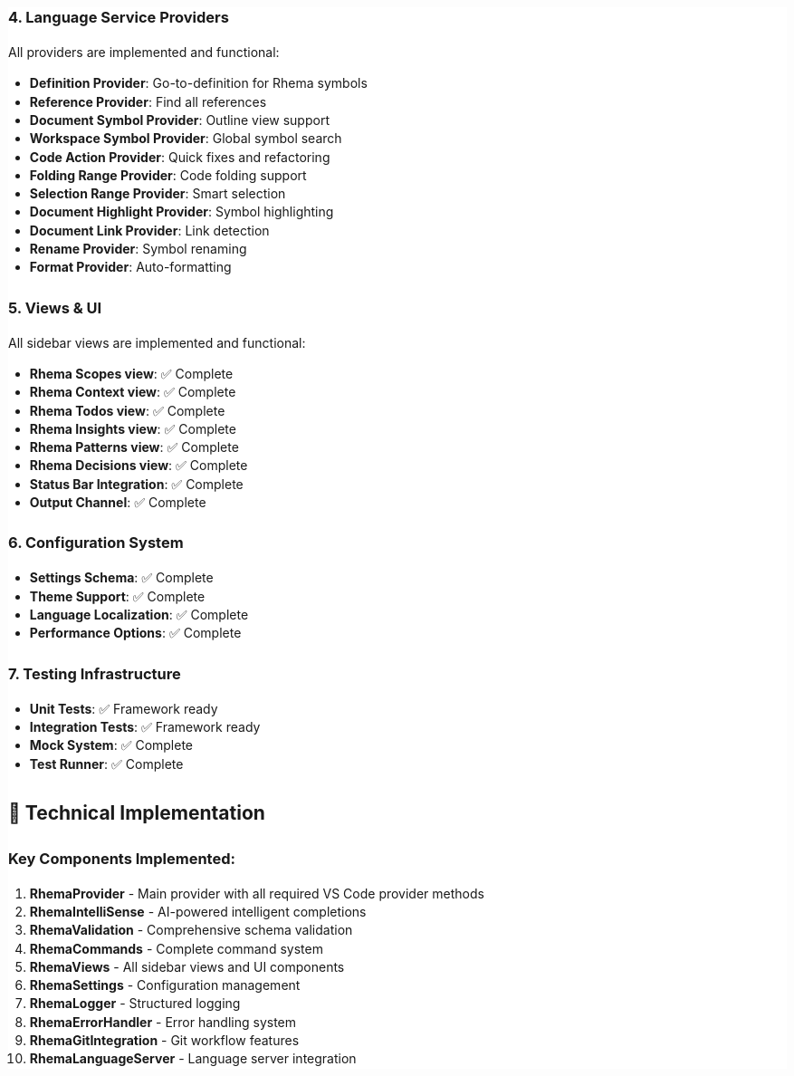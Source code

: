 ### 4. **Language Service Providers**
All providers are implemented and functional:
- **Definition Provider**: Go-to-definition for Rhema symbols
- **Reference Provider**: Find all references
- **Document Symbol Provider**: Outline view support
- **Workspace Symbol Provider**: Global symbol search
- **Code Action Provider**: Quick fixes and refactoring
- **Folding Range Provider**: Code folding support
- **Selection Range Provider**: Smart selection
- **Document Highlight Provider**: Symbol highlighting
- **Document Link Provider**: Link detection
- **Rename Provider**: Symbol renaming
- **Format Provider**: Auto-formatting

### 5. **Views & UI**
All sidebar views are implemented and functional:
- **Rhema Scopes view**: ✅ Complete
- **Rhema Context view**: ✅ Complete
- **Rhema Todos view**: ✅ Complete
- **Rhema Insights view**: ✅ Complete
- **Rhema Patterns view**: ✅ Complete
- **Rhema Decisions view**: ✅ Complete
- **Status Bar Integration**: ✅ Complete
- **Output Channel**: ✅ Complete

### 6. **Configuration System**
- **Settings Schema**: ✅ Complete
- **Theme Support**: ✅ Complete
- **Language Localization**: ✅ Complete
- **Performance Options**: ✅ Complete

### 7. **Testing Infrastructure**
- **Unit Tests**: ✅ Framework ready
- **Integration Tests**: ✅ Framework ready
- **Mock System**: ✅ Complete
- **Test Runner**: ✅ Complete

## 🔧 **Technical Implementation**

### **Key Components Implemented:**
1. **RhemaProvider** - Main provider with all required VS Code provider methods
2. **RhemaIntelliSense** - AI-powered intelligent completions
3. **RhemaValidation** - Comprehensive schema validation
4. **RhemaCommands** - Complete command system
5. **RhemaViews** - All sidebar views and UI components
6. **RhemaSettings** - Configuration management
7. **RhemaLogger** - Structured logging
8. **RhemaErrorHandler** - Error handling system
9. **RhemaGitIntegration** - Git workflow features
10. **RhemaLanguageServer** - Language server integration
